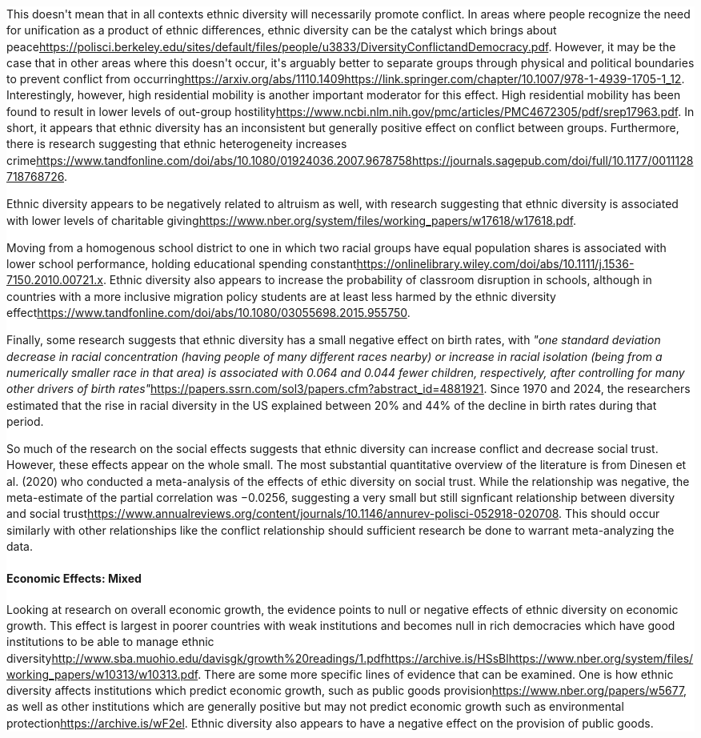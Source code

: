 This doesn't mean that in all contexts ethnic diversity will necessarily promote conflict. In areas where people recognize the need for unification as a product of ethnic differences, ethnic diversity can be the catalyst which brings about peace<ref>https://polisci.berkeley.edu/sites/default/files/people/u3833/DiversityConflictandDemocracy.pdf</ref>. However, it may be the case that in other areas where this doesn't occur, it's arguably better to separate groups through physical and political boundaries to prevent conflict from occurring<ref>https://arxiv.org/abs/1110.1409</ref><ref>https://link.springer.com/chapter/10.1007/978-1-4939-1705-1_12</ref>. Interestingly, however, high residential mobility is another important moderator for this effect. High residential mobility has been found to result in lower levels of out-group hostility<ref>https://www.ncbi.nlm.nih.gov/pmc/articles/PMC4672305/pdf/srep17963.pdf</ref>. In short, it appears that ethnic diversity has an inconsistent but generally positive effect on conflict between groups. Furthermore, there is research suggesting that ethnic heterogeneity increases crime<ref>https://www.tandfonline.com/doi/abs/10.1080/01924036.2007.9678758</ref><ref>https://journals.sagepub.com/doi/full/10.1177/0011128718768726</ref>.

Ethnic diversity appears to be negatively related to altruism as well, with research suggesting that ethnic diversity is associated with lower levels of charitable giving<ref>https://www.nber.org/system/files/working_papers/w17618/w17618.pdf</ref>.

Moving from a homogenous school district to one in which two racial groups have equal population shares is associated with lower school performance, holding educational spending constant<ref>https://onlinelibrary.wiley.com/doi/abs/10.1111/j.1536-7150.2010.00721.x</ref>. Ethnic diversity also appears to increase the probability of classroom disruption in schools, although in countries with a more inclusive migration policy students are at least less harmed by the ethnic diversity effect<ref>https://www.tandfonline.com/doi/abs/10.1080/03055698.2015.955750</ref>.

Finally, some research suggests that ethnic diversity has a small negative effect on birth rates, with _"one standard deviation decrease in racial concentration (having people of many different races nearby) or increase in racial isolation (being from a numerically smaller race in that area) is associated with 0.064 and 0.044 fewer children, respectively, after controlling for many other drivers of birth rates"_<ref>https://papers.ssrn.com/sol3/papers.cfm?abstract_id=4881921</ref>. Since 1970 and 2024, the researchers estimated that the rise in racial diversity in the US explained between 20% and 44% of the decline in birth rates during that period.

So much of the research on the social effects suggests that ethnic diversity can increase conflict and decrease social trust. However, these effects appear on the whole small. The most substantial quantitative overview of the literature is from Dinesen et al. (2020) who conducted a meta-analysis of the effects of ethic diversity on social trust. While the relationship was negative, the meta-estimate of the partial correlation was −0.0256, suggesting a very small but still signficant relationship between diversity and social trust<ref>https://www.annualreviews.org/content/journals/10.1146/annurev-polisci-052918-020708</ref>. This should occur similarly with other relationships like the conflict relationship should sufficient research be done to warrant meta-analyzing the data.

#### Economic Effects: Mixed

Looking at research on overall economic growth, the evidence points to null or negative effects of ethnic diversity on economic growth. This effect is largest in poorer countries with weak institutions and becomes null in rich democracies which have good institutions to be able to manage ethnic diversity<ref>http://www.sba.muohio.edu/davisgk/growth%20readings/1.pdf</ref><ref>https://archive.is/HSsBl</ref><ref>https://www.nber.org/system/files/working_papers/w10313/w10313.pdf</ref>. There are some more specific lines of evidence that can be examined. One is how ethnic diversity affects institutions which predict economic growth, such as public goods provision<ref>https://www.nber.org/papers/w5677</ref>, as well as other institutions which are generally positive but may not predict economic growth such as environmental protection<ref>https://archive.is/wF2el</ref>. Ethnic diversity also appears to have a negative effect on the provision of public goods.
